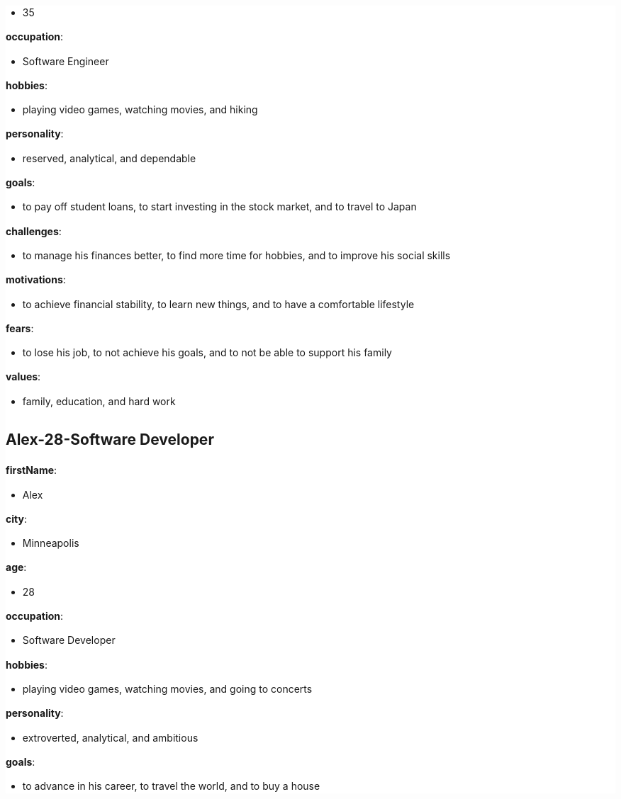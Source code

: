 - 35

**occupation**: 

- Software Engineer

**hobbies**: 

- playing video games, watching movies, and hiking

**personality**: 

- reserved, analytical, and dependable

**goals**: 

- to pay off student loans, to start investing in the stock market, and to travel to Japan

**challenges**: 

- to manage his finances better, to find more time for hobbies, and to improve his social skills

**motivations**: 

- to achieve financial stability, to learn new things, and to have a comfortable lifestyle

**fears**: 

- to lose his job, to not achieve his goals, and to not be able to support his family

**values**: 

- family, education, and hard work



## Alex-28-Software Developer

**firstName**: 

- Alex

**city**: 

- Minneapolis

**age**: 

- 28

**occupation**: 

- Software Developer

**hobbies**: 

- playing video games, watching movies, and going to concerts

**personality**: 

- extroverted, analytical, and ambitious

**goals**: 

- to advance in his career, to travel the world, and to buy a house
